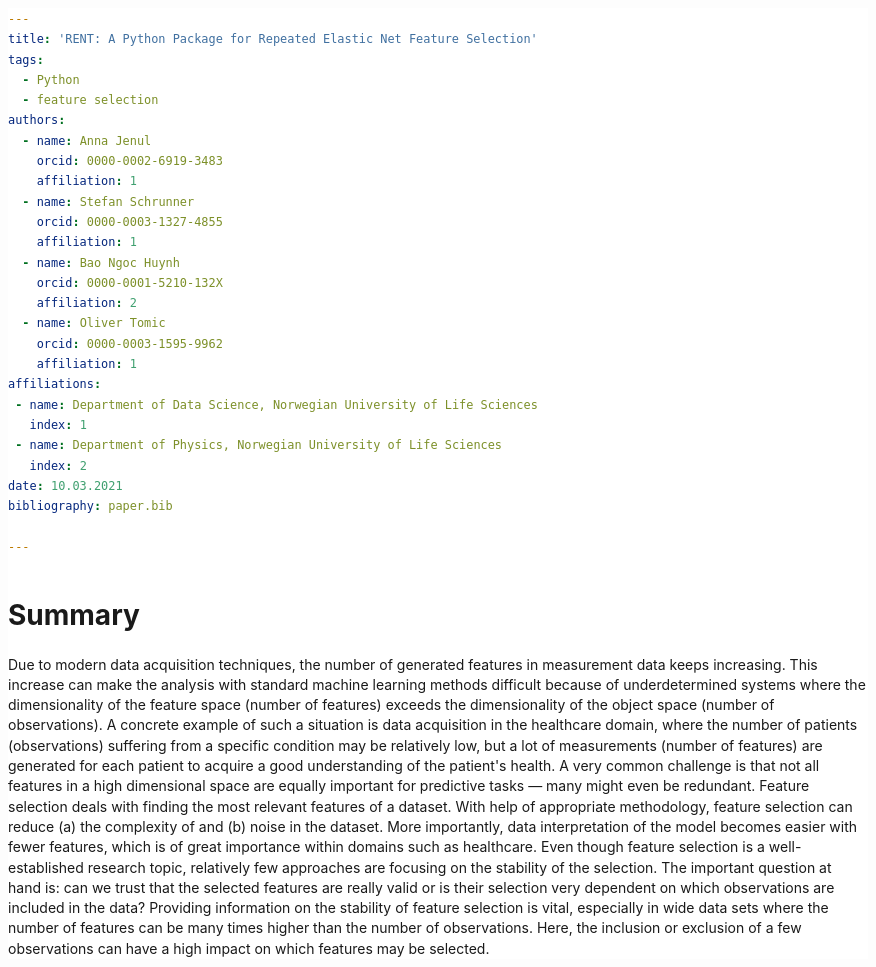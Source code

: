 ```yaml
---
title: 'RENT: A Python Package for Repeated Elastic Net Feature Selection'
tags:
  - Python
  - feature selection
authors:
  - name: Anna Jenul
    orcid: 0000-0002-6919-3483
    affiliation: 1
  - name: Stefan Schrunner
    orcid: 0000-0003-1327-4855
    affiliation: 1
  - name: Bao Ngoc Huynh
    orcid: 0000-0001-5210-132X
    affiliation: 2
  - name: Oliver Tomic
    orcid: 0000-0003-1595-9962
    affiliation: 1
affiliations:
 - name: Department of Data Science, Norwegian University of Life Sciences
   index: 1
 - name: Department of Physics, Norwegian University of Life Sciences
   index: 2
date: 10.03.2021
bibliography: paper.bib

---
```


# Summary
Due to modern data acquisition techniques, the number of generated features in measurement data keeps increasing. This increase can make the analysis with standard machine learning methods difficult because of underdetermined systems where the dimensionality of the feature space (number of features) exceeds the dimensionality of the object space (number of observations). A concrete example of such a situation is data acquisition in the healthcare domain, where the number of patients (observations) suffering from a specific condition may be relatively low, but a lot of measurements (number of features) are generated for each patient to acquire a good understanding of the patient's health. A very common challenge is that not all features in a high dimensional space are equally important for predictive tasks &mdash; many might even be redundant. Feature selection deals with finding the most relevant features of a dataset. With help of appropriate methodology, feature selection can reduce (a) the complexity of and (b) noise in the dataset. More importantly, data interpretation of the model becomes easier with fewer features, which is of great importance within domains such as healthcare. Even though feature selection is a well-established research topic, relatively few approaches are focusing on the stability of the selection. The important question at hand is: can we trust that the selected features are really valid or is their selection very dependent on which observations are included in the data? Providing information on the stability of feature selection is vital, especially in wide data sets where the number of features can be many times higher than the number of observations. Here, the inclusion or exclusion of a few observations can have a high impact on which features may be selected.
